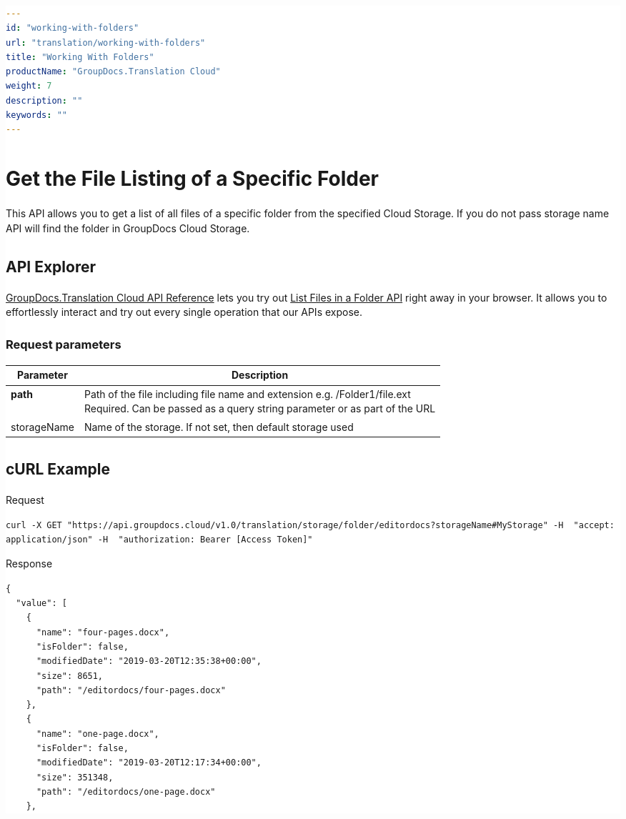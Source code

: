 ```yaml
---
id: "working-with-folders"
url: "translation/working-with-folders"
title: "Working With Folders"
productName: "GroupDocs.Translation Cloud"
weight: 7
description: ""
keywords: ""
---
```


 





# Get the File Listing of a Specific Folder #

This API allows you to get a list of all files of a specific folder from the specified Cloud Storage. If you do not pass storage name API will find the folder in GroupDocs Cloud Storage. 

## API Explorer ##

[GroupDocs.Translation Cloud API Reference](https://apireference.groupdocs.cloud/translation/) lets you try out [List Files in a Folder API](https://apireference.groupdocs.cloud/translation/#/Folder/GetFilesList) right away in your browser. It allows you to effortlessly interact and try out every single operation that our APIs expose.

### Request parameters ###

|**Parameter**|**Description**|
|---|---|
|**path**|Path of the file including file name and extension e.g. /Folder1/file.ext<br>Required. Can be passed as a query string parameter or as part of the URL|
|storageName|Name of the storage. If not set, then default storage used|


## cURL Example ##


Request

``` 
curl -X GET "https://api.groupdocs.cloud/v1.0/translation/storage/folder/editordocs?storageName#MyStorage" -H  "accept: application/json" -H  "authorization: Bearer [Access Token]"
```

Response

``` 
{
  "value": [
    {
      "name": "four-pages.docx",
      "isFolder": false,
      "modifiedDate": "2019-03-20T12:35:38+00:00",
      "size": 8651,
      "path": "/editordocs/four-pages.docx"
    },
    {
      "name": "one-page.docx",
      "isFolder": false,
      "modifiedDate": "2019-03-20T12:17:34+00:00",
      "size": 351348,
      "path": "/editordocs/one-page.docx"
    },
```